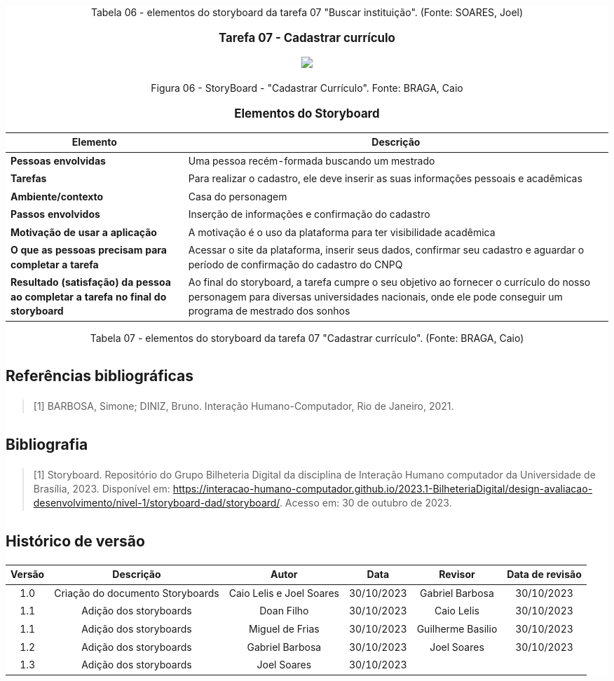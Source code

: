 <p align="center">
Tabela 06 - elementos do storyboard da tarefa 07 "Buscar instituição". (Fonte: SOARES, Joel)
</p>


<p align="center">
    <strong><span style="font-size: larger;">Tarefa 07 - Cadastrar currículo</span></strong>
</p>

<div align="center">
    <img src="../assets/storyboardCadastrarCurriculo.png" style="width:60vw"/>
    <p> Figura 06 - StoryBoard - "Cadastrar Currículo". Fonte: BRAGA, Caio </p> 
</div>

<p align="center">
    <strong><span style="font-size: larger;">Elementos do Storyboard </span></strong>
</p>

| Elemento                     | Descrição                                                                                      |
|------------------------------|--------------------------------------------------------------------------------------------------|
| **Pessoas envolvidas**       | Uma pessoa recém-formada buscando um mestrado |
| **Tarefas**                  | Para realizar o cadastro, ele deve inserir as  suas informações pessoais e acadêmicas  |
| **Ambiente/contexto**        | Casa do personagem   |
| **Passos envolvidos**        | Inserção de informações e confirmação do cadastro   |
| **Motivação de usar a aplicação** | A motivação é o uso da plataforma para ter visibilidade acadêmica |
| **O que as pessoas precisam para completar a tarefa** | Acessar o site da plataforma, inserir seus dados, confirmar seu cadastro e aguardar o período de confirmação do cadastro do CNPQ |
| **Resultado (satisfação) da pessoa ao completar a tarefa no final do storyboard** | Ao final do storyboard, a tarefa cumpre o seu objetivo ao fornecer o currículo do nosso personagem para diversas universidades nacionais, onde ele pode conseguir um programa de mestrado dos sonhos|

<p align="center">
Tabela 07 - elementos do storyboard da tarefa 07 "Cadastrar currículo". (Fonte: BRAGA, Caio)
</p>

## **Referências bibliográficas**

> [1] BARBOSA, Simone; DINIZ, Bruno. Interação Humano-Computador, Rio de Janeiro, 2021.

## **Bibliografia**

 > [1] Storyboard. Repositório do Grupo Bilheteria Digital da disciplina de Interação Humano computador da Universidade de Brasília, 2023. Disponível em: <https://interacao-humano-computador.github.io/2023.1-BilheteriaDigital/design-avaliacao-desenvolvimento/nivel-1/storyboard-dad/storyboard/>. Acesso em: 30 de outubro de 2023.

## **Histórico de versão**

| Versão |          Descrição              |     Autor      |      Data      |   Revisor     |    Data de revisão    |  
|:------:|:-------------------------------:|:--------------:|:--------------:|:-------------:|:---------------------:|
| 1.0    | Criação do documento Storyboards | Caio Lelis e Joel Soares| 30/10/2023 | Gabriel Barbosa | 30/10/2023 |
| 1.1    | Adição dos storyboards | Doan Filho | 30/10/2023 | Caio Lelis | 30/10/2023 |
| 1.1    | Adição dos storyboards | Miguel de Frias | 30/10/2023 | Guilherme Basilio | 30/10/2023 |
| 1.2    | Adição dos storyboards | Gabriel Barbosa | 30/10/2023  |  Joel Soares      |     30/10/2023      |    
| 1.3    | Adição dos storyboards | Joel Soares | 30/10/2023  |        |           |  